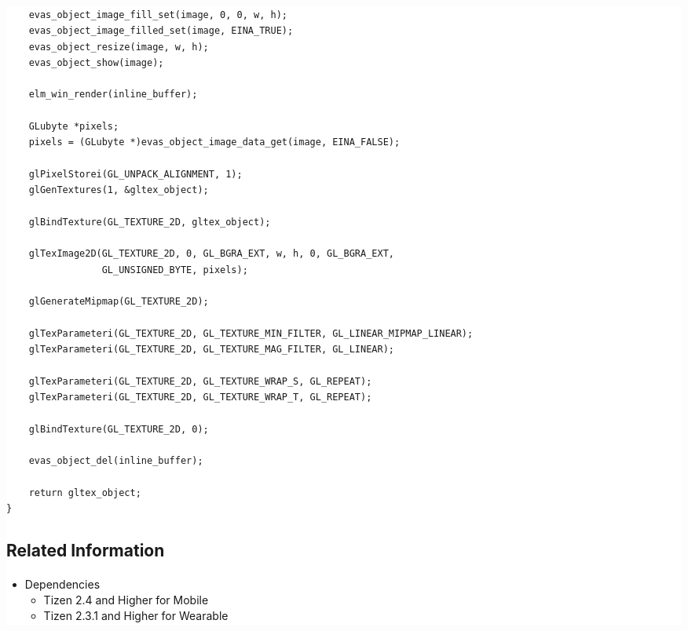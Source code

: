```
    evas_object_image_fill_set(image, 0, 0, w, h);
    evas_object_image_filled_set(image, EINA_TRUE);
    evas_object_resize(image, w, h);
    evas_object_show(image);

    elm_win_render(inline_buffer);

    GLubyte *pixels;
    pixels = (GLubyte *)evas_object_image_data_get(image, EINA_FALSE);

    glPixelStorei(GL_UNPACK_ALIGNMENT, 1);
    glGenTextures(1, &gltex_object);

    glBindTexture(GL_TEXTURE_2D, gltex_object);

    glTexImage2D(GL_TEXTURE_2D, 0, GL_BGRA_EXT, w, h, 0, GL_BGRA_EXT,
                 GL_UNSIGNED_BYTE, pixels);

    glGenerateMipmap(GL_TEXTURE_2D);

    glTexParameteri(GL_TEXTURE_2D, GL_TEXTURE_MIN_FILTER, GL_LINEAR_MIPMAP_LINEAR);
    glTexParameteri(GL_TEXTURE_2D, GL_TEXTURE_MAG_FILTER, GL_LINEAR);

    glTexParameteri(GL_TEXTURE_2D, GL_TEXTURE_WRAP_S, GL_REPEAT);
    glTexParameteri(GL_TEXTURE_2D, GL_TEXTURE_WRAP_T, GL_REPEAT);

    glBindTexture(GL_TEXTURE_2D, 0);

    evas_object_del(inline_buffer);

    return gltex_object;
}
```


## Related Information
- Dependencies
  - Tizen 2.4 and Higher for Mobile
  - Tizen 2.3.1 and Higher for Wearable
